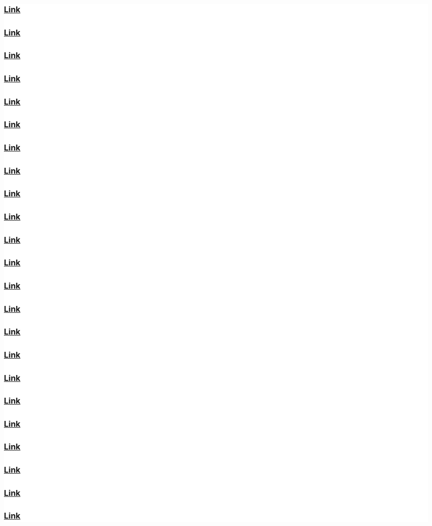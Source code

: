 ### [Link](https://images.dog.ceo/breeds/bulldog-boston/n02096585_318.jpg)
### [Link](https://images.dog.ceo/breeds/bulldog-boston/n02096585_32.jpg)
### [Link](https://images.dog.ceo/breeds/bulldog-boston/n02096585_341.jpg)
### [Link](https://images.dog.ceo/breeds/bulldog-boston/n02096585_342.jpg)
### [Link](https://images.dog.ceo/breeds/bulldog-boston/n02096585_353.jpg)
### [Link](https://images.dog.ceo/breeds/bulldog-boston/n02096585_3681.jpg)
### [Link](https://images.dog.ceo/breeds/bulldog-boston/n02096585_3697.jpg)
### [Link](https://images.dog.ceo/breeds/bulldog-boston/n02096585_3738.jpg)
### [Link](https://images.dog.ceo/breeds/bulldog-boston/n02096585_3861.jpg)
### [Link](https://images.dog.ceo/breeds/bulldog-boston/n02096585_4103.jpg)
### [Link](https://images.dog.ceo/breeds/bulldog-boston/n02096585_4136.jpg)
### [Link](https://images.dog.ceo/breeds/bulldog-boston/n02096585_414.jpg)
### [Link](https://images.dog.ceo/breeds/bulldog-boston/n02096585_4321.jpg)
### [Link](https://images.dog.ceo/breeds/bulldog-boston/n02096585_4418.jpg)
### [Link](https://images.dog.ceo/breeds/bulldog-boston/n02096585_4451.jpg)
### [Link](https://images.dog.ceo/breeds/bulldog-boston/n02096585_4534.jpg)
### [Link](https://images.dog.ceo/breeds/bulldog-boston/n02096585_454.jpg)
### [Link](https://images.dog.ceo/breeds/bulldog-boston/n02096585_4575.jpg)
### [Link](https://images.dog.ceo/breeds/bulldog-boston/n02096585_4662.jpg)
### [Link](https://images.dog.ceo/breeds/bulldog-boston/n02096585_4774.jpg)
### [Link](https://images.dog.ceo/breeds/bulldog-boston/n02096585_4983.jpg)
### [Link](https://images.dog.ceo/breeds/bulldog-boston/n02096585_5043.jpg)
### [Link](https://images.dog.ceo/breeds/bulldog-boston/n02096585_507.jpg)